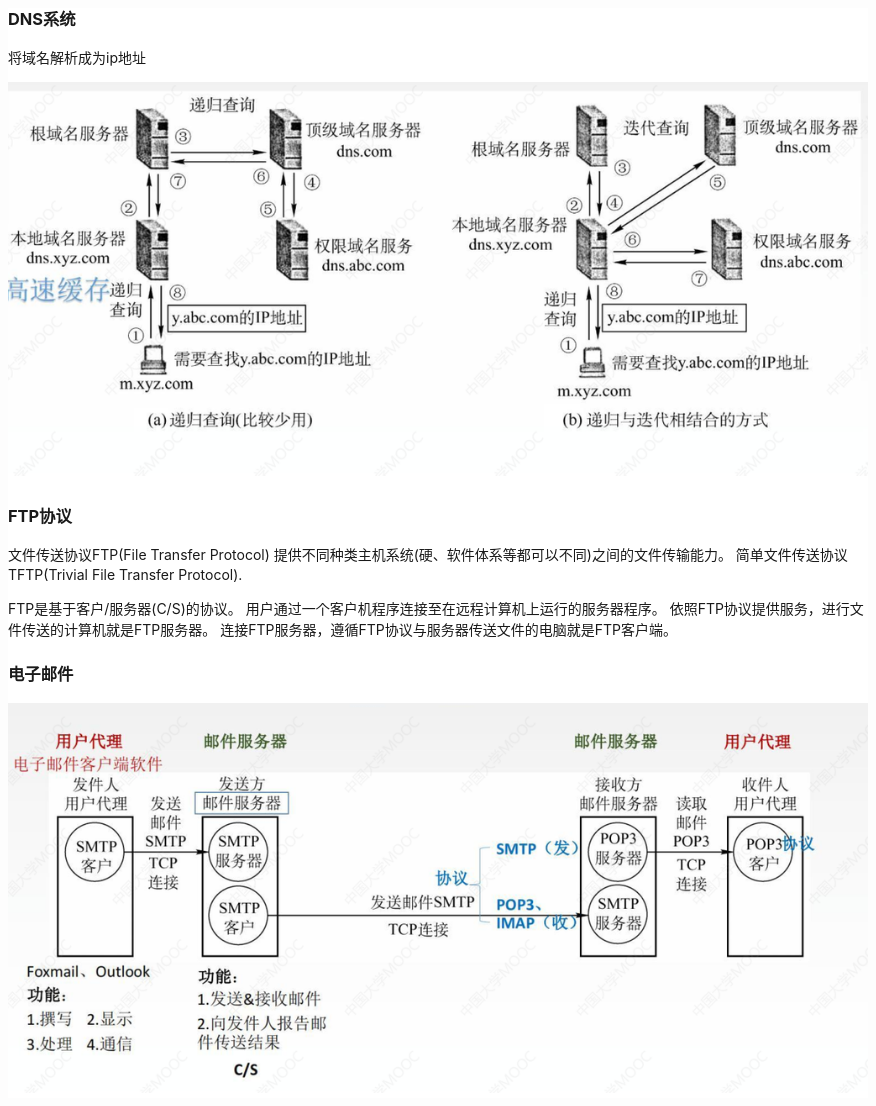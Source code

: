 ### DNS系统

将域名解析成为ip地址

![Snipaste_2023-03-14_10-01-58](../picture/network/Snipaste_2023-03-14_10-01-58.png)

### FTP协议

文件传送协议FTP(File Transfer Protocol)
提供不同种类主机系统(硬、软件体系等都可以不同)之间的文件传输能力。
简单文件传送协议TFTP(Trivial File Transfer Protocol).

FTP是基于客户/服务器(C/S)的协议。
用户通过一个客户机程序连接至在远程计算机上运行的服务器程序。
依照FTP协议提供服务，进行文件传送的计算机就是FTP服务器。
连接FTP服务器，遵循FTP协议与服务器传送文件的电脑就是FTP客户端。

### 电子邮件

![Snipaste_2023-03-14_10-04-38](../picture/network/Snipaste_2023-03-14_10-04-38.png)
